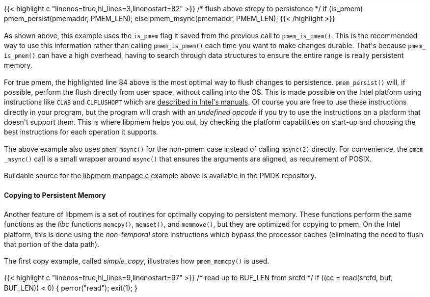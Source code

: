 {{< highlight c "linenos=true,hl_lines=3,linenostart=82" >}}
    /* flush above strcpy to persistence */
    if (is_pmem)
        pmem_persist(pmemaddr, PMEM_LEN);
    else
        pmem_msync(pmemaddr, PMEM_LEN);
{{< /highlight >}}

As shown above, this example uses the `is_pmem` flag it saved from the
previous call to `pmem_is_pmem()`.  This is the recommended way to
use this information rather than calling `pmem_is_pmem()` each time
you want to make changes durable.  That's because `pmem_is_pmem()`
can have a high overhead, having to search through data structures to
ensure the entire range is really persistent memory.

For true pmem, the highlighted line 84 above is the most optimal way
to flush changes to persistence.  `pmem_persist()` will, if possible,
perform the flush directly from user space, without calling into the
OS.  This is made possible on the Intel platform using instructions like
`CLWB` and `CLFLUSHOPT` which are
[described in Intel's manuals](https://software.intel.com/sites/default/files/managed/0d/53/319433-022.pdf).
Of course you are free to use these instructions directly in your
program, but the program will crash with an _undefined opcode_ if
you try to use the instructions on a platform that doesn't support
them.  This is where libpmem helps you out, by checking the platform
capabilities on start-up and choosing the best instructions for each
operation it supports.

The above example also uses `pmem_msync()` for the non-pmem case
instead of calling `msync(2)` directly.  For convenience, the
`pmem_msync()` call is a small wrapper around `msync()` that ensures
the arguments are aligned, as requirement of POSIX.

Buildable source for the
[libpmem manpage.c](https://github.com/pmem/pmdk/tree/master/src/examples/libpmem)
example above is available in the PMDK repository.

#### Copying to Persistent Memory

Another feature of libpmem is a set of routines for optimally copying
to persistent memory.  These functions perform the same functions as
the _libc_ functions `memcpy()`, `memset()`, and `memmove()`, but they
are optimized for copying to pmem.  On the Intel platform, this is done
using the _non-temporal_ store instructions which bypass the processor
caches (eliminating the need to flush that portion of the data path).

The first copy example, called *simple_copy*, illustrates how
`pmem_memcpy()` is used.

{{< highlight c "linenos=true,hl_lines=9,linenostart=97" >}}
	/* read up to BUF_LEN from srcfd */
	if ((cc = read(srcfd, buf, BUF_LEN)) < 0) {
		perror("read");
		exit(1);
	}
